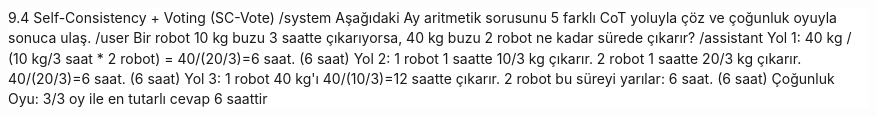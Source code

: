 9.4 Self-Consistency + Voting (SC-Vote)
/system
Aşağıdaki Ay aritmetik sorusunu 5 farklı CoT yoluyla çöz ve çoğunluk oyuyla sonuca ulaş.
/user
Bir robot 10 kg buzu 3 saatte çıkarıyorsa, 40 kg buzu 2 robot ne kadar sürede çıkarır?
/assistant
Yol 1: 40 kg / (10 kg/3 saat * 2 robot) = 40/(20/3)=6 saat. (6 saat)
Yol 2: 1 robot 1 saatte 10/3 kg çıkarır. 2 robot 1 saatte 20/3 kg çıkarır. 40/(20/3)=6 saat. (6 saat)
Yol 3: 1 robot 40 kg'ı 40/(10/3)=12 saatte çıkarır. 2 robot bu süreyi yarılar: 6 saat. (6 saat)
Çoğunluk Oyu: 3/3 oy ile en tutarlı cevap 6 saattir
